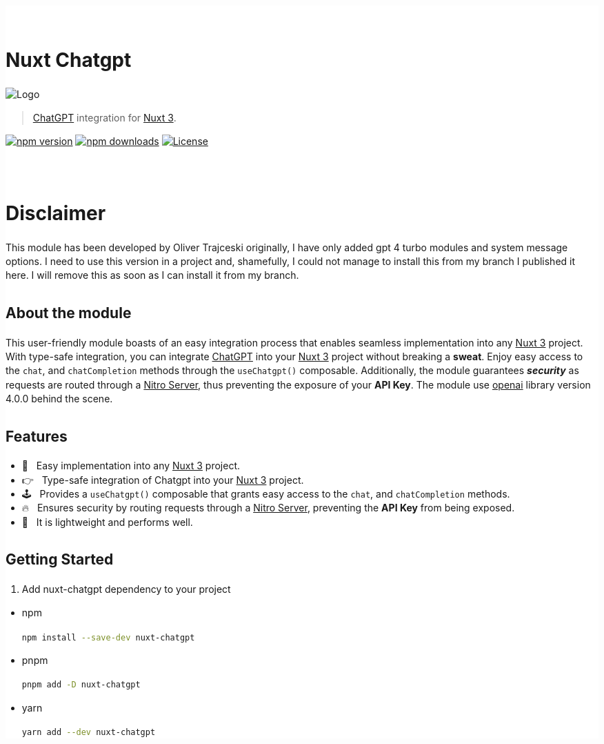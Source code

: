 
<br />
<div>
  <h1>Nuxt Chatgpt</h3>
  <img src="images/chatgpt-logo.png" alt="Logo">

> [ChatGPT](https://openai.com/) integration for [Nuxt 3](https://nuxt.com).

[![npm version][npm-version-src]][npm-version-href]
[![npm downloads][npm-downloads-src]][npm-downloads-href]
[![License][license-src]][license-href]

</div>
<br />

# Disclaimer

This module has been developed by Oliver Trajceski originally, I have only added gpt 4 turbo modules and system message options. I need to use this version in a project and, shamefully, I could not manage to install this from my branch I published it here. I will remove this as soon as I can install it from my branch.

## About the module

This user-friendly module boasts of an easy integration process that enables seamless implementation into any [Nuxt 3](https://nuxt.com) project. With type-safe integration, you can integrate [ChatGPT](https://openai.com/) into your [Nuxt 3](https://nuxt.com) project without breaking a <b>sweat</b>. Enjoy easy access to the `chat`, and `chatCompletion` methods through the `useChatgpt()` composable. Additionally, the module guarantees <b><i>security</i></b> as requests are routed through a [Nitro Server](https://nuxt.com/docs/guide/concepts/server-engine), thus preventing the exposure of your <b>API Key</b>. The module use [openai](https://github.com/openai/openai-node) library version 4.0.0 behind the scene.

## Features

- 💪 &nbsp; Easy implementation into any [Nuxt 3](https://nuxt.com) project.
- 👉 &nbsp; Type-safe integration of Chatgpt into your [Nuxt 3](https://nuxt.com) project.
- 🕹️ &nbsp; Provides a `useChatgpt()` composable that grants easy access to the `chat`, and `chatCompletion` methods.
- 🔥 &nbsp; Ensures security by routing requests through a [Nitro Server](https://nuxt.com/docs/guide/concepts/server-engine), preventing the <b>API Key</b> from being exposed.
- 🧱 &nbsp; It is lightweight and performs well.

## Getting Started

1. Add nuxt-chatgpt dependency to your project

- npm
  ```sh
  npm install --save-dev nuxt-chatgpt
  ```
- pnpm
  ```sh
  pnpm add -D nuxt-chatgpt
  ```
- yarn
  ```sh
  yarn add --dev nuxt-chatgpt
  ```


[contributors-shield]: https://img.shields.io/github/contributors/schnapsterdog/nuxt-chatgpt.svg?style=for-the-badge
[contributors-url]: https://github.com/schnapsterdog/nuxt-chatgpt/graphs/contributors
[downloads-shield]: https://img.shields.io/npm/dw/nuxt-chatgpt.svg?style=for-the-badge
[downloads-url]: https://www.npmjs.com/package/nuxt-chatgpt
[stars-shield]: https://img.shields.io/github/stars/nuxt-chatgpt.svg?style=for-the-badge
[stars-url]: https://github.com/schnapsterdog/nuxt-chatgpt/stargazers
[issues-shield]: https://img.shields.io/github/issues/schnapsterdog/nuxt-chatgpt.svg?style=for-the-badge
[issues-url]: https://github.com/schnapsterdog/nuxt-chatgpt/issues
[license-shield]: https://img.shields.io/github/license/schnapsterdog/nuxt-chatgpt.svg?style=for-the-badge
[license-url]: https://github.com/schnapsterdog/nuxt-chatgpt/blob/master/LICENSE.txt
[linkedin-shield]: https://img.shields.io/badge/-LinkedIn-black.svg?style=for-the-badge&logo=linkedin&colorB=555
[linkedin-url]: https://mk.linkedin.com/in/oliver-trajceski-8a28b070
[Vue.js]: https://img.shields.io/badge/Vue.js-35495E?style=for-the-badge&logo=vuedotjs&logoColor=4FC08D
[Vue-url]: https://vuejs.org/
[npm-version-src]: https://img.shields.io/npm/v/nuxt-chatgpt/latest.svg?style=flat&colorA=18181B&colorB=28CF8D
[npm-version-href]: https://npmjs.com/package/nuxt-chatgpt
[npm-downloads-src]: https://img.shields.io/npm/dm/nuxt-chatgpt.svg?style=flat&colorA=18181B&colorB=28CF8D
[npm-downloads-href]: https://npmjs.com/package/nuxt-chatgpt
[license-src]: https://img.shields.io/npm/l/nuxt-chatgpt.svg?style=flat&colorA=18181B&colorB=28CF8D
[license-href]: https://npmjs.com/package/nuxt-chatgpt